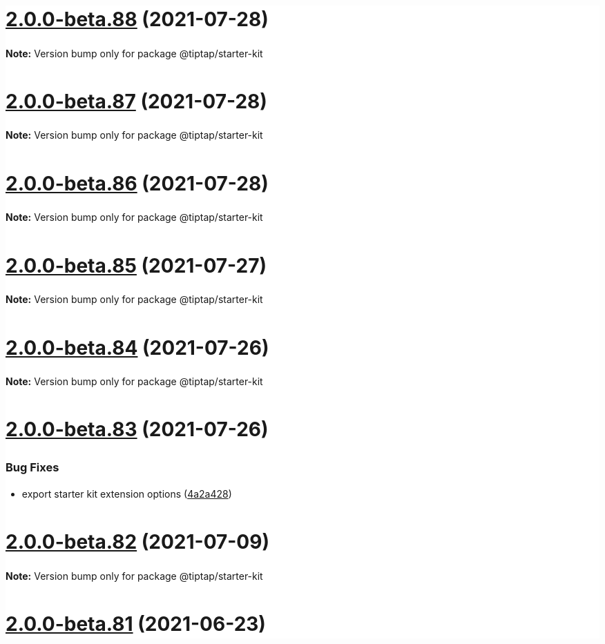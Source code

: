 # [2.0.0-beta.88](https://github.com/ueberdosis/tiptap/compare/@tiptap/starter-kit@2.0.0-beta.87...@tiptap/starter-kit@2.0.0-beta.88) (2021-07-28)

**Note:** Version bump only for package @tiptap/starter-kit

# [2.0.0-beta.87](https://github.com/ueberdosis/tiptap/compare/@tiptap/starter-kit@2.0.0-beta.86...@tiptap/starter-kit@2.0.0-beta.87) (2021-07-28)

**Note:** Version bump only for package @tiptap/starter-kit

# [2.0.0-beta.86](https://github.com/ueberdosis/tiptap/compare/@tiptap/starter-kit@2.0.0-beta.85...@tiptap/starter-kit@2.0.0-beta.86) (2021-07-28)

**Note:** Version bump only for package @tiptap/starter-kit

# [2.0.0-beta.85](https://github.com/ueberdosis/tiptap/compare/@tiptap/starter-kit@2.0.0-beta.84...@tiptap/starter-kit@2.0.0-beta.85) (2021-07-27)

**Note:** Version bump only for package @tiptap/starter-kit

# [2.0.0-beta.84](https://github.com/ueberdosis/tiptap/compare/@tiptap/starter-kit@2.0.0-beta.83...@tiptap/starter-kit@2.0.0-beta.84) (2021-07-26)

**Note:** Version bump only for package @tiptap/starter-kit

# [2.0.0-beta.83](https://github.com/ueberdosis/tiptap/compare/@tiptap/starter-kit@2.0.0-beta.82...@tiptap/starter-kit@2.0.0-beta.83) (2021-07-26)

### Bug Fixes

- export starter kit extension options ([4a2a428](https://github.com/ueberdosis/tiptap/commit/4a2a428a4c59fd3cdae589816f823d759d7926bd))

# [2.0.0-beta.82](https://github.com/ueberdosis/tiptap/compare/@tiptap/starter-kit@2.0.0-beta.81...@tiptap/starter-kit@2.0.0-beta.82) (2021-07-09)

**Note:** Version bump only for package @tiptap/starter-kit

# [2.0.0-beta.81](https://github.com/ueberdosis/tiptap/compare/@tiptap/starter-kit@2.0.0-beta.80...@tiptap/starter-kit@2.0.0-beta.81) (2021-06-23)
